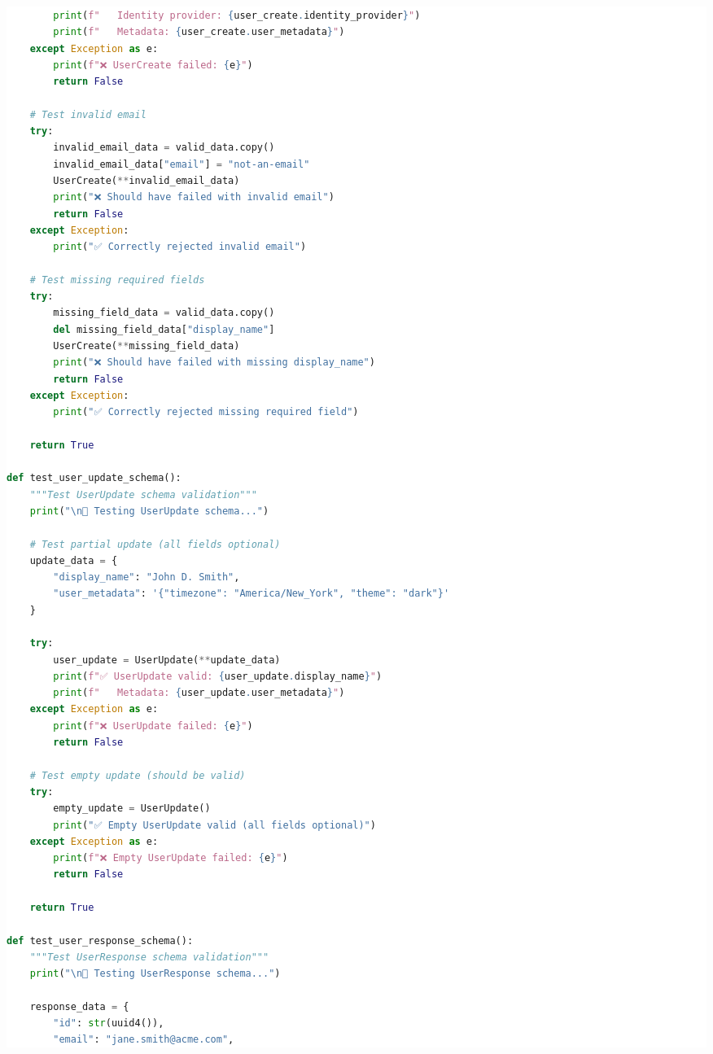 ```python
        print(f"   Identity provider: {user_create.identity_provider}")
        print(f"   Metadata: {user_create.user_metadata}")
    except Exception as e:
        print(f"❌ UserCreate failed: {e}")
        return False
    
    # Test invalid email
    try:
        invalid_email_data = valid_data.copy()
        invalid_email_data["email"] = "not-an-email"
        UserCreate(**invalid_email_data)
        print("❌ Should have failed with invalid email")
        return False
    except Exception:
        print("✅ Correctly rejected invalid email")
    
    # Test missing required fields
    try:
        missing_field_data = valid_data.copy()
        del missing_field_data["display_name"]
        UserCreate(**missing_field_data)
        print("❌ Should have failed with missing display_name")
        return False
    except Exception:
        print("✅ Correctly rejected missing required field")
    
    return True

def test_user_update_schema():
    """Test UserUpdate schema validation"""
    print("\n🧪 Testing UserUpdate schema...")
    
    # Test partial update (all fields optional)
    update_data = {
        "display_name": "John D. Smith",
        "user_metadata": '{"timezone": "America/New_York", "theme": "dark"}'
    }
    
    try:
        user_update = UserUpdate(**update_data)
        print(f"✅ UserUpdate valid: {user_update.display_name}")
        print(f"   Metadata: {user_update.user_metadata}")
    except Exception as e:
        print(f"❌ UserUpdate failed: {e}")
        return False
    
    # Test empty update (should be valid)
    try:
        empty_update = UserUpdate()
        print("✅ Empty UserUpdate valid (all fields optional)")
    except Exception as e:
        print(f"❌ Empty UserUpdate failed: {e}")
        return False
    
    return True

def test_user_response_schema():
    """Test UserResponse schema validation"""
    print("\n🧪 Testing UserResponse schema...")
    
    response_data = {
        "id": str(uuid4()),
        "email": "jane.smith@acme.com",
```